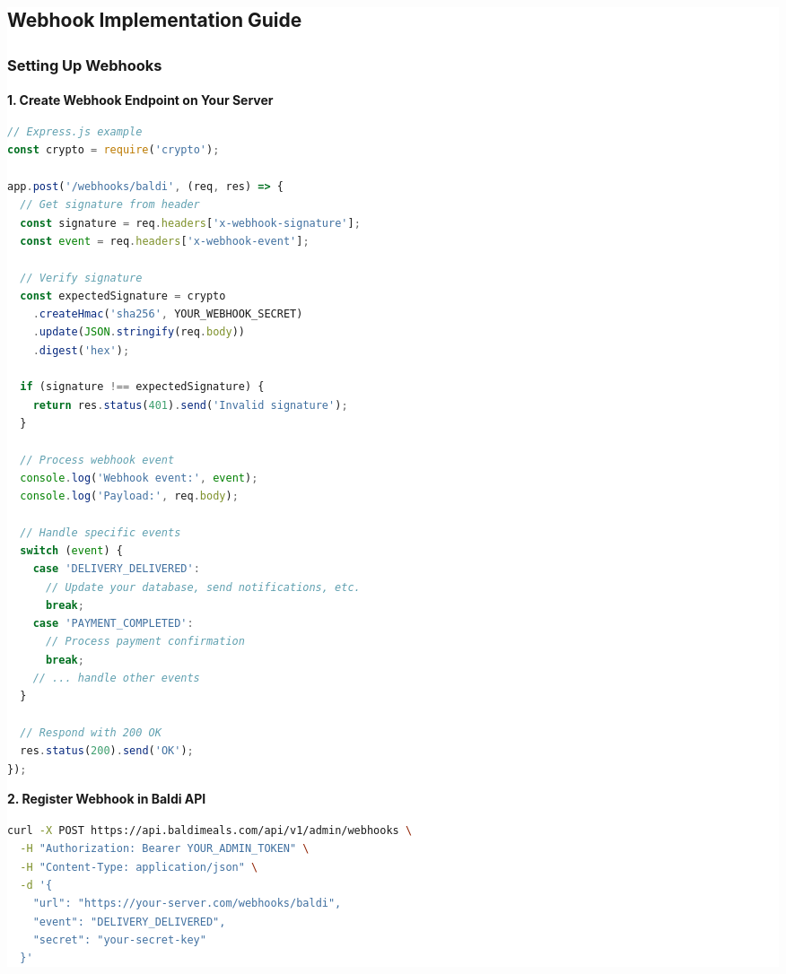 
## Webhook Implementation Guide

### Setting Up Webhooks

**1. Create Webhook Endpoint on Your Server**

```javascript
// Express.js example
const crypto = require('crypto');

app.post('/webhooks/baldi', (req, res) => {
  // Get signature from header
  const signature = req.headers['x-webhook-signature'];
  const event = req.headers['x-webhook-event'];
  
  // Verify signature
  const expectedSignature = crypto
    .createHmac('sha256', YOUR_WEBHOOK_SECRET)
    .update(JSON.stringify(req.body))
    .digest('hex');
  
  if (signature !== expectedSignature) {
    return res.status(401).send('Invalid signature');
  }
  
  // Process webhook event
  console.log('Webhook event:', event);
  console.log('Payload:', req.body);
  
  // Handle specific events
  switch (event) {
    case 'DELIVERY_DELIVERED':
      // Update your database, send notifications, etc.
      break;
    case 'PAYMENT_COMPLETED':
      // Process payment confirmation
      break;
    // ... handle other events
  }
  
  // Respond with 200 OK
  res.status(200).send('OK');
});
```

**2. Register Webhook in Baldi API**

```bash
curl -X POST https://api.baldimeals.com/api/v1/admin/webhooks \
  -H "Authorization: Bearer YOUR_ADMIN_TOKEN" \
  -H "Content-Type: application/json" \
  -d '{
    "url": "https://your-server.com/webhooks/baldi",
    "event": "DELIVERY_DELIVERED",
    "secret": "your-secret-key"
  }'
```
